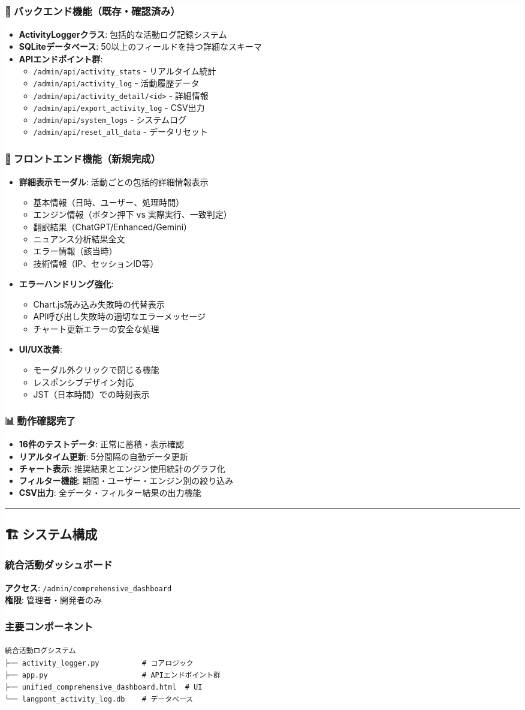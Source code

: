 ### 🔧 **バックエンド機能（既存・確認済み）**
- **ActivityLoggerクラス**: 包括的な活動ログ記録システム
- **SQLiteデータベース**: 50以上のフィールドを持つ詳細なスキーマ
- **APIエンドポイント群**: 
  - `/admin/api/activity_stats` - リアルタイム統計
  - `/admin/api/activity_log` - 活動履歴データ
  - `/admin/api/activity_detail/<id>` - 詳細情報
  - `/admin/api/export_activity_log` - CSV出力
  - `/admin/api/system_logs` - システムログ
  - `/admin/api/reset_all_data` - データリセット

### 🎨 **フロントエンド機能（新規完成）**
- **詳細表示モーダル**: 活動ごとの包括的詳細情報表示
  - 基本情報（日時、ユーザー、処理時間）
  - エンジン情報（ボタン押下 vs 実際実行、一致判定）
  - 翻訳結果（ChatGPT/Enhanced/Gemini）
  - ニュアンス分析結果全文
  - エラー情報（該当時）
  - 技術情報（IP、セッションID等）

- **エラーハンドリング強化**:
  - Chart.js読み込み失敗時の代替表示
  - API呼び出し失敗時の適切なエラーメッセージ
  - チャート更新エラーの安全な処理

- **UI/UX改善**:
  - モーダル外クリックで閉じる機能
  - レスポンシブデザイン対応
  - JST（日本時間）での時刻表示

### 📊 **動作確認完了**
- **16件のテストデータ**: 正常に蓄積・表示確認
- **リアルタイム更新**: 5分間隔の自動データ更新
- **チャート表示**: 推奨結果とエンジン使用統計のグラフ化
- **フィルター機能**: 期間・ユーザー・エンジン別の絞り込み
- **CSV出力**: 全データ・フィルター結果の出力機能

---

## 🏗️ システム構成

### 統合活動ダッシュボード
**アクセス**: `/admin/comprehensive_dashboard`  
**権限**: 管理者・開発者のみ

### 主要コンポーネント
```
統合活動ログシステム
├── activity_logger.py          # コアロジック
├── app.py                      # APIエンドポイント群
├── unified_comprehensive_dashboard.html  # UI
└── langpont_activity_log.db    # データベース
```
